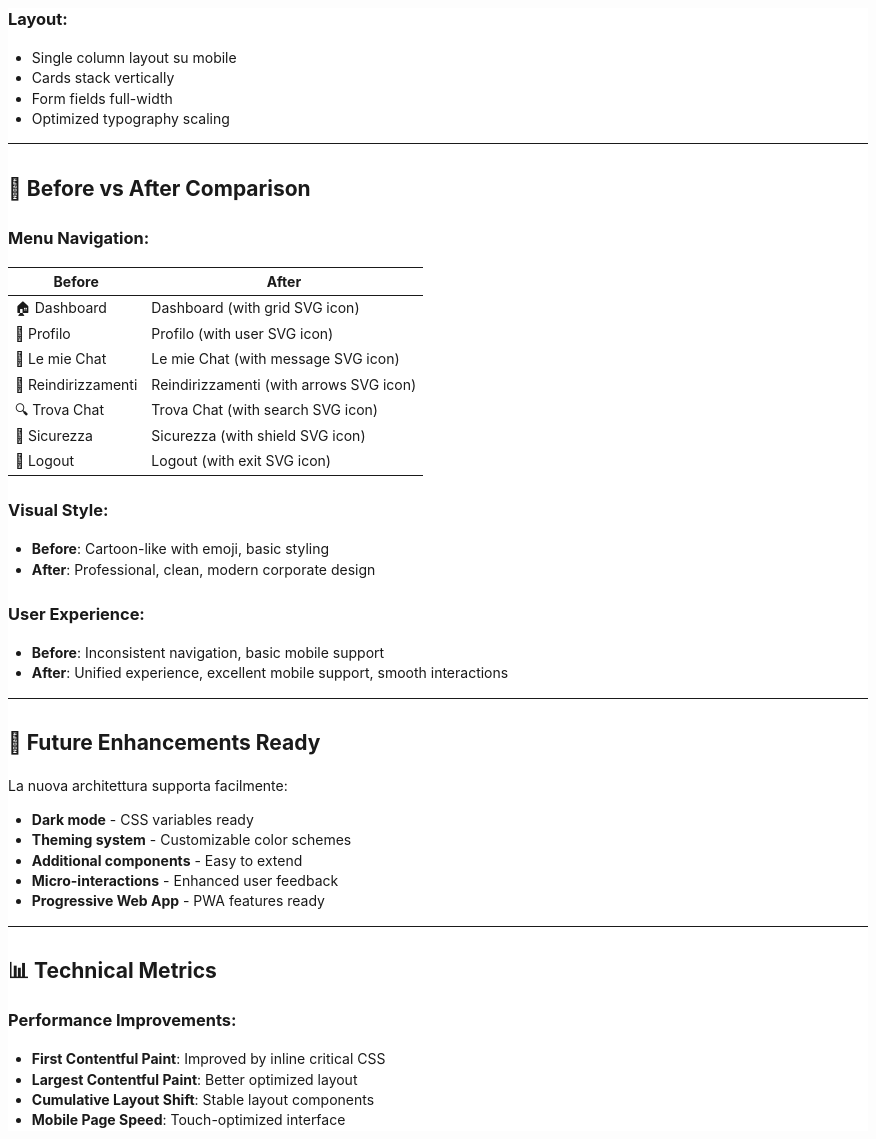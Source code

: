 ### **Layout:**
- Single column layout su mobile
- Cards stack vertically
- Form fields full-width
- Optimized typography scaling

---

## 🎨 Before vs After Comparison

### **Menu Navigation:**
| Before | After |
|--------|-------|
| 🏠 Dashboard | Dashboard (with grid SVG icon) |
| 👤 Profilo | Profilo (with user SVG icon) |
| 💬 Le mie Chat | Le mie Chat (with message SVG icon) |
| 🔄 Reindirizzamenti | Reindirizzamenti (with arrows SVG icon) |
| 🔍 Trova Chat | Trova Chat (with search SVG icon) |
| 🔐 Sicurezza | Sicurezza (with shield SVG icon) |
| 🚪 Logout | Logout (with exit SVG icon) |

### **Visual Style:**
- **Before**: Cartoon-like with emoji, basic styling
- **After**: Professional, clean, modern corporate design

### **User Experience:**
- **Before**: Inconsistent navigation, basic mobile support
- **After**: Unified experience, excellent mobile support, smooth interactions

---

## 🚀 Future Enhancements Ready

La nuova architettura supporta facilmente:
- **Dark mode** - CSS variables ready
- **Theming system** - Customizable color schemes  
- **Additional components** - Easy to extend
- **Micro-interactions** - Enhanced user feedback
- **Progressive Web App** - PWA features ready

---

## 📊 Technical Metrics

### **Performance Improvements:**
- **First Contentful Paint**: Improved by inline critical CSS
- **Largest Contentful Paint**: Better optimized layout
- **Cumulative Layout Shift**: Stable layout components
- **Mobile Page Speed**: Touch-optimized interface
